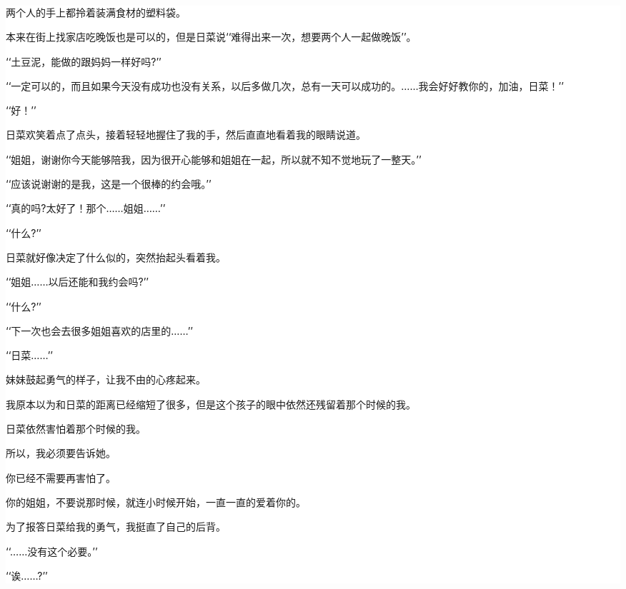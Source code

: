 
两个人的手上都拎着装满食材的塑料袋。


本来在街上找家店吃晚饭也是可以的，但是日菜说‘‘难得出来一次，想要两个人一起做晚饭’’。


‘‘土豆泥，能做的跟妈妈一样好吗?’’


‘‘一定可以的，而且如果今天没有成功也没有关系，以后多做几次，总有一天可以成功的。……我会好好教你的，加油，日菜！’’


‘‘好！’’


日菜欢笑着点了点头，接着轻轻地握住了我的手，然后直直地看着我的眼睛说道。


‘‘姐姐，谢谢你今天能够陪我，因为很开心能够和姐姐在一起，所以就不知不觉地玩了一整天。’’


‘‘应该说谢谢的是我，这是一个很棒的约会哦。’’


‘‘真的吗?太好了！那个……姐姐……’’


‘‘什么?’’


日菜就好像决定了什么似的，突然抬起头看着我。


‘‘姐姐……以后还能和我约会吗?’’


‘‘什么?’’


‘‘下一次也会去很多姐姐喜欢的店里的……’’


‘‘日菜……’’


妹妹鼓起勇气的样子，让我不由的心疼起来。


我原本以为和日菜的距离已经缩短了很多，但是这个孩子的眼中依然还残留着那个时候的我。


日菜依然害怕着那个时候的我。


所以，我必须要告诉她。


你已经不需要再害怕了。


你的姐姐，不要说那时候，就连小时候开始，一直一直的爱着你的。


为了报答日菜给我的勇气，我挺直了自己的后背。


‘‘……没有这个必要。’’


‘‘诶……?’’


